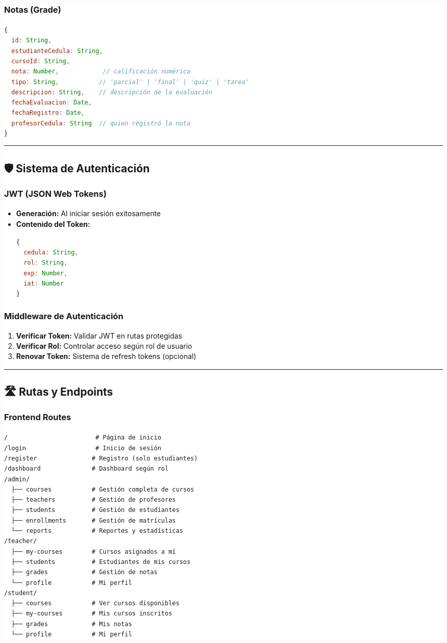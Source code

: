 ### Notas (Grade)
```javascript
{
  id: String,
  estudianteCedula: String,
  cursoId: String,
  nota: Number,            // calificación numérica
  tipo: String,           // 'parcial' | 'final' | 'quiz' | 'tarea'
  descripcion: String,    // descripción de la evaluación
  fechaEvaluacion: Date,
  fechaRegistro: Date,
  profesorCedula: String  // quien registró la nota
}
```

---

## 🛡️ Sistema de Autenticación

### JWT (JSON Web Tokens)
- **Generación:** Al iniciar sesión exitosamente
- **Contenido del Token:**
  ```javascript
  {
    cedula: String,
    rol: String,
    exp: Number,
    iat: Number
  }
  ```

### Middleware de Autenticación
1. **Verificar Token:** Validar JWT en rutas protegidas
2. **Verificar Rol:** Controlar acceso según rol de usuario
3. **Renovar Token:** Sistema de refresh tokens (opcional)

---

## 🛣️ Rutas y Endpoints

### Frontend Routes
```
/                        # Página de inicio
/login                   # Inicio de sesión
/register               # Registro (solo estudiantes)
/dashboard              # Dashboard según rol
/admin/
  ├── courses           # Gestión completa de cursos
  ├── teachers          # Gestión de profesores
  ├── students          # Gestión de estudiantes
  ├── enrollments       # Gestión de matrículas
  └── reports           # Reportes y estadísticas
/teacher/
  ├── my-courses        # Cursos asignados a mí
  ├── students          # Estudiantes de mis cursos
  ├── grades            # Gestión de notas
  └── profile           # Mi perfil
/student/
  ├── courses           # Ver cursos disponibles
  ├── my-courses        # Mis cursos inscritos
  ├── grades            # Mis notas
  └── profile           # Mi perfil
```